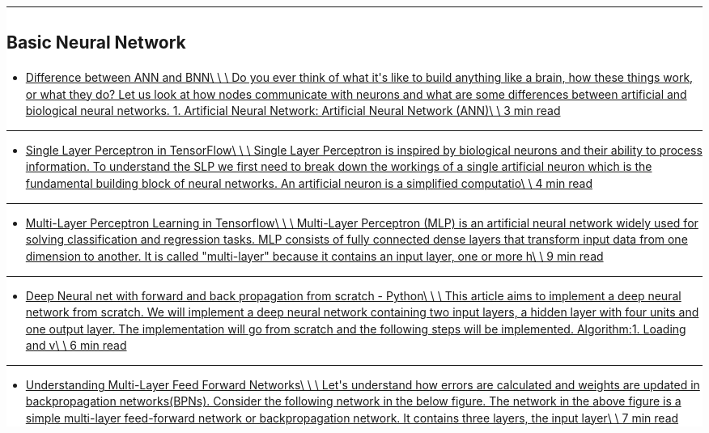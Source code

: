 * * *


## Basic Neural Network

- [Difference between ANN and BNN\\
\\
\\
Do you ever think of what it's like to build anything like a brain, how these things work, or what they do? Let us look at how nodes communicate with neurons and what are some differences between artificial and biological neural networks. 1. Artificial Neural Network: Artificial Neural Network (ANN)\\
\\
3 min read](https://www.geeksforgeeks.org/difference-between-ann-and-bnn/)

* * *

- [Single Layer Perceptron in TensorFlow\\
\\
\\
Single Layer Perceptron is inspired by biological neurons and their ability to process information. To understand the SLP we first need to break down the workings of a single artificial neuron which is the fundamental building block of neural networks. An artificial neuron is a simplified computatio\\
\\
4 min read](https://www.geeksforgeeks.org/single-layer-perceptron-in-tensorflow/)

* * *

- [Multi-Layer Perceptron Learning in Tensorflow\\
\\
\\
Multi-Layer Perceptron (MLP) is an artificial neural network widely used for solving classification and regression tasks. MLP consists of fully connected dense layers that transform input data from one dimension to another. It is called "multi-layer" because it contains an input layer, one or more h\\
\\
9 min read](https://www.geeksforgeeks.org/multi-layer-perceptron-learning-in-tensorflow/)

* * *

- [Deep Neural net with forward and back propagation from scratch - Python\\
\\
\\
This article aims to implement a deep neural network from scratch. We will implement a deep neural network containing two input layers, a hidden layer with four units and one output layer. The implementation will go from scratch and the following steps will be implemented. Algorithm:1. Loading and v\\
\\
6 min read](https://www.geeksforgeeks.org/deep-neural-net-with-forward-and-back-propagation-from-scratch-python/)

* * *

- [Understanding Multi-Layer Feed Forward Networks\\
\\
\\
Let's understand how errors are calculated and weights are updated in backpropagation networks(BPNs). Consider the following network in the below figure. The network in the above figure is a simple multi-layer feed-forward network or backpropagation network. It contains three layers, the input layer\\
\\
7 min read](https://www.geeksforgeeks.org/understanding-multi-layer-feed-forward-networks/)
